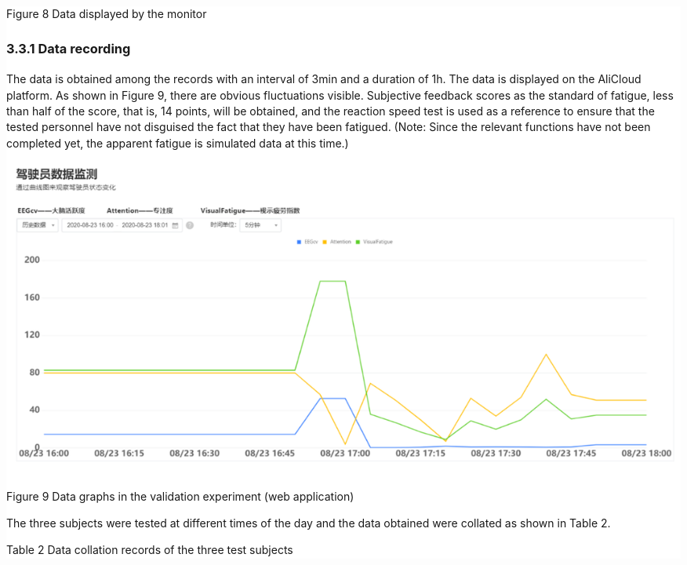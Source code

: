 Figure 8 Data displayed by the monitor

### 3.3.1 Data recording

The data is obtained among the records with an interval of 3min and a duration of 1h. The data is displayed on the AliCloud platform. As shown in Figure 9, there are obvious fluctuations visible. Subjective feedback scores as the standard of fatigue, less than half of the score, that is, 14 points, will be obtained, and the reaction speed test is used as a reference to ensure that the tested personnel have not disguised the fact that they have been fatigued. (Note: Since the relevant functions have not been completed yet, the apparent fatigue is simulated data at this time.)

![1683639382782.png](./img/1683639382782.png)

Figure 9 Data graphs in the validation experiment (web application)

The three subjects were tested at different times of the day and the data obtained were collated as shown in Table 2.

Table 2 Data collation records of the three test subjects
